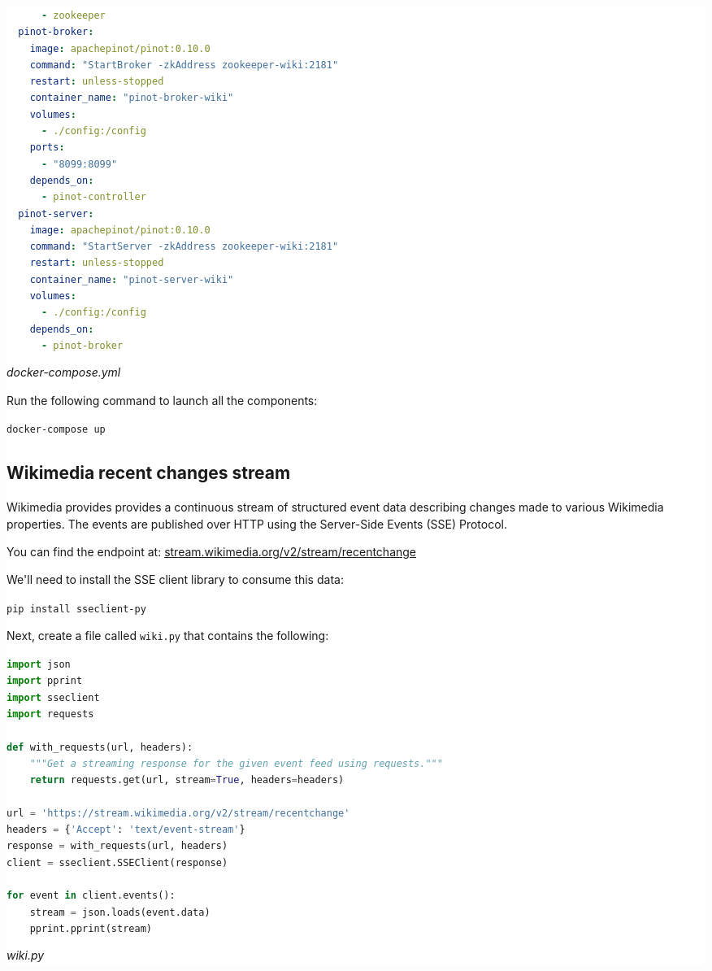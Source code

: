 ```yaml
      - zookeeper
  pinot-broker:
    image: apachepinot/pinot:0.10.0
    command: "StartBroker -zkAddress zookeeper-wiki:2181"
    restart: unless-stopped
    container_name: "pinot-broker-wiki"
    volumes:
      - ./config:/config
    ports:
      - "8099:8099"
    depends_on:
      - pinot-controller
  pinot-server:
    image: apachepinot/pinot:0.10.0
    command: "StartServer -zkAddress zookeeper-wiki:2181"
    restart: unless-stopped
    container_name: "pinot-server-wiki"
    volumes:
      - ./config:/config
    depends_on:
      - pinot-broker
```
*docker-compose.yml*

Run the following command to launch all the components:

```bash
docker-compose up
```

## Wikimedia recent changes stream
Wikimedia provides provides a continuous stream of structured event data describing changes made to various Wikimedia properties.
The events are published over HTTP using the Server-Side Events (SSE) Protocol.

You can find the endpoint at: [stream.wikimedia.org/v2/stream/recentchange](https://stream.wikimedia.org/v2/stream/recentchange)

We'll need to install the SSE client library to consume this data:

```bash
pip install sseclient-py
```

Next, create a file called `wiki.py` that contains the following:

```python {6-13}
import json
import pprint
import sseclient
import requests

def with_requests(url, headers):
    """Get a streaming response for the given event feed using requests."""    
    return requests.get(url, stream=True, headers=headers)

url = 'https://stream.wikimedia.org/v2/stream/recentchange'
headers = {'Accept': 'text/event-stream'}
response = with_requests(url, headers)
client = sseclient.SSEClient(response)

for event in client.events():
    stream = json.loads(event.data)
    pprint.pprint(stream)
```
*wiki.py*
